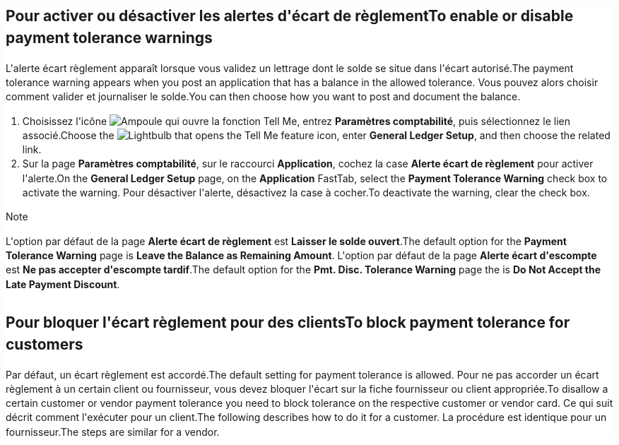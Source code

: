 ## <a name="to-enable-or-disable-payment-tolerance-warnings"></a><span data-ttu-id="9d2e4-150">Pour activer ou désactiver les alertes d'écart de règlement</span><span class="sxs-lookup"><span data-stu-id="9d2e4-150">To enable or disable payment tolerance warnings</span></span>
<span data-ttu-id="9d2e4-151">L'alerte écart règlement apparaît lorsque vous validez un lettrage dont le solde se situe dans l'écart autorisé.</span><span class="sxs-lookup"><span data-stu-id="9d2e4-151">The payment tolerance warning appears when you post an application that has a balance in the allowed tolerance.</span></span> <span data-ttu-id="9d2e4-152">Vous pouvez alors choisir comment valider et journaliser le solde.</span><span class="sxs-lookup"><span data-stu-id="9d2e4-152">You can then choose how you want to post and document the balance.</span></span>    
1. <span data-ttu-id="9d2e4-153">Choisissez l'icône ![Ampoule qui ouvre la fonction Tell Me](media/ui-search/search_small.png "Dites-moi ce que vous voulez faire"), entrez **Paramètres comptabilité**, puis sélectionnez le lien associé.</span><span class="sxs-lookup"><span data-stu-id="9d2e4-153">Choose the ![Lightbulb that opens the Tell Me feature](media/ui-search/search_small.png "Tell me what you want to do") icon, enter **General Ledger Setup**, and then choose the related link.</span></span>  
2. <span data-ttu-id="9d2e4-154">Sur la page **Paramètres comptabilité**, sur le raccourci **Application**, cochez la case **Alerte écart de règlement** pour activer l'alerte.</span><span class="sxs-lookup"><span data-stu-id="9d2e4-154">On the **General Ledger Setup** page, on the **Application** FastTab, select the **Payment Tolerance Warning** check box to activate the warning.</span></span> <span data-ttu-id="9d2e4-155">Pour désactiver l'alerte, désactivez la case à cocher.</span><span class="sxs-lookup"><span data-stu-id="9d2e4-155">To deactivate the warning, clear the check box.</span></span>  

> [!NOTE]  
>  <span data-ttu-id="9d2e4-156">L'option par défaut de la page **Alerte écart de règlement** est **Laisser le solde ouvert**.</span><span class="sxs-lookup"><span data-stu-id="9d2e4-156">The default option for the **Payment Tolerance Warning** page is **Leave the Balance as Remaining Amount**.</span></span> <span data-ttu-id="9d2e4-157">L'option par défaut de la page **Alerte écart d'escompte** est **Ne pas accepter d'escompte tardif**.</span><span class="sxs-lookup"><span data-stu-id="9d2e4-157">The default option for the **Pmt. Disc. Tolerance Warning** page the is **Do Not Accept the Late Payment Discount**.</span></span>

## <a name="to-block-payment-tolerance-for-customers"></a><span data-ttu-id="9d2e4-158">Pour bloquer l'écart règlement pour des clients</span><span class="sxs-lookup"><span data-stu-id="9d2e4-158">To block payment tolerance for customers</span></span>  
<span data-ttu-id="9d2e4-159">Par défaut, un écart règlement est accordé.</span><span class="sxs-lookup"><span data-stu-id="9d2e4-159">The default setting for payment tolerance is allowed.</span></span> <span data-ttu-id="9d2e4-160">Pour ne pas accorder un écart règlement à un certain client ou fournisseur, vous devez bloquer l'écart sur la fiche fournisseur ou client appropriée.</span><span class="sxs-lookup"><span data-stu-id="9d2e4-160">To disallow a certain customer or vendor payment tolerance you need to block tolerance on the respective customer or vendor card.</span></span> <span data-ttu-id="9d2e4-161">Ce qui suit décrit comment l'exécuter pour un client.</span><span class="sxs-lookup"><span data-stu-id="9d2e4-161">The following describes how to do it for a customer.</span></span> <span data-ttu-id="9d2e4-162">La procédure est identique pour un fournisseur.</span><span class="sxs-lookup"><span data-stu-id="9d2e4-162">The steps are similar for a vendor.</span></span>
